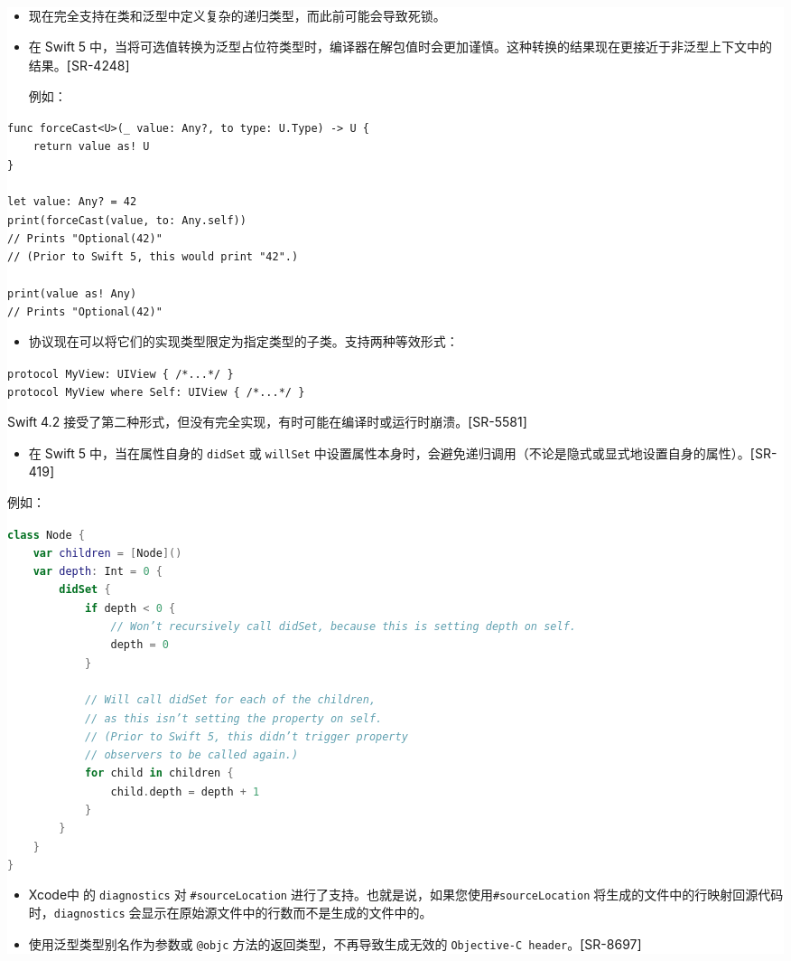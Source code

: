 * 现在完全支持在类和泛型中定义复杂的递归类型，而此前可能会导致死锁。

* 在 Swift 5 中，当将可选值转换为泛型占位符类型时，编译器在解包值时会更加谨慎。这种转换的结果现在更接近于非泛型上下文中的结果。[SR-4248]

  例如：

```objc
func forceCast<U>(_ value: Any?, to type: U.Type) -> U {
    return value as! U 
} 

let value: Any? = 42
print(forceCast(value, to: Any.self))
// Prints "Optional(42)"
// (Prior to Swift 5, this would print "42".)

print(value as! Any)
// Prints "Optional(42)"
```

* 协议现在可以将它们的实现类型限定为指定类型的子类。支持两种等效形式：

```objc
protocol MyView: UIView { /*...*/ }
protocol MyView where Self: UIView { /*...*/ } 
```

Swift 4.2 接受了第二种形式，但没有完全实现，有时可能在编译时或运行时崩溃。[SR-5581]

* 在 Swift 5 中，当在属性自身的 `didSet` 或 `willSet` 中设置属性本身时，会避免递归调用（不论是隐式或显式地设置自身的属性）。[SR-419]

例如：

```swift
class Node {
    var children = [Node]() 
    var depth: Int = 0 {
        didSet { 
            if depth < 0 {
                // Won’t recursively call didSet, because this is setting depth on self. 
                depth = 0
            } 

            // Will call didSet for each of the children,
            // as this isn’t setting the property on self.
            // (Prior to Swift 5, this didn’t trigger property
            // observers to be called again.)
            for child in children { 
                child.depth = depth + 1
            } 
        }
    }
}
```

* Xcode中 的 `diagnostics` 对 `#sourceLocation` 进行了支持。也就是说，如果您使用`#sourceLocation` 将生成的文件中的行映射回源代码时，`diagnostics` 会显示在原始源文件中的行数而不是生成的文件中的。 

* 使用泛型类型别名作为参数或 `@objc` 方法的返回类型，不再导致生成无效的 `Objective-C header`。[SR-8697]


